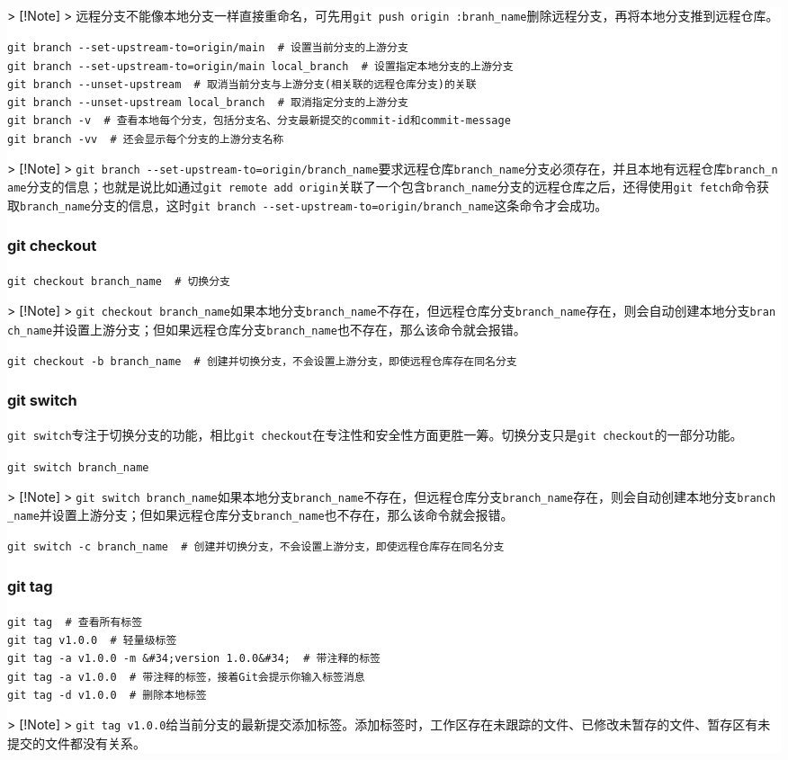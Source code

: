 &gt; [!Note]
&gt; 远程分支不能像本地分支一样直接重命名，可先用`git push origin :branh_name`删除远程分支，再将本地分支推到远程仓库。

```shell
git branch --set-upstream-to=origin/main  # 设置当前分支的上游分支
git branch --set-upstream-to=origin/main local_branch  # 设置指定本地分支的上游分支
git branch --unset-upstream  # 取消当前分支与上游分支(相关联的远程仓库分支)的关联
git branch --unset-upstream local_branch  # 取消指定分支的上游分支
git branch -v  # 查看本地每个分支，包括分支名、分支最新提交的commit-id和commit-message
git branch -vv  # 还会显示每个分支的上游分支名称
```

&gt; [!Note]
&gt; `git branch --set-upstream-to=origin/branch_name`要求远程仓库`branch_name`分支必须存在，并且本地有远程仓库`branch_name`分支的信息；也就是说比如通过`git remote add origin`关联了一个包含`branch_name`分支的远程仓库之后，还得使用`git fetch`命令获取`branch_name`分支的信息，这时`git branch --set-upstream-to=origin/branch_name`这条命令才会成功。

### git checkout

```shell
git checkout branch_name  # 切换分支
```

&gt; [!Note]
&gt; `git checkout branch_name`如果本地分支`branch_name`不存在，但远程仓库分支`branch_name`存在，则会自动创建本地分支`branch_name`并设置上游分支；但如果远程仓库分支`branch_name`也不存在，那么该命令就会报错。

```shell
git checkout -b branch_name  # 创建并切换分支，不会设置上游分支，即使远程仓库存在同名分支
```

### git switch

`git switch`专注于切换分支的功能，相比`git checkout`在专注性和安全性方面更胜一筹。切换分支只是`git checkout`的一部分功能。

```shell
git switch branch_name
```

&gt; [!Note]
&gt; `git switch branch_name`如果本地分支`branch_name`不存在，但远程仓库分支`branch_name`存在，则会自动创建本地分支`branch_name`并设置上游分支；但如果远程仓库分支`branch_name`也不存在，那么该命令就会报错。

```shell
git switch -c branch_name  # 创建并切换分支，不会设置上游分支，即使远程仓库存在同名分支
```

### git tag

```shell
git tag  # 查看所有标签
git tag v1.0.0  # 轻量级标签
git tag -a v1.0.0 -m &#34;version 1.0.0&#34;  # 带注释的标签
git tag -a v1.0.0  # 带注释的标签，接着Git会提示你输入标签消息
git tag -d v1.0.0  # 删除本地标签
```

&gt; [!Note]
&gt; `git tag v1.0.0`给当前分支的最新提交添加标签。添加标签时，工作区存在未跟踪的文件、已修改未暂存的文件、暂存区有未提交的文件都没有关系。
